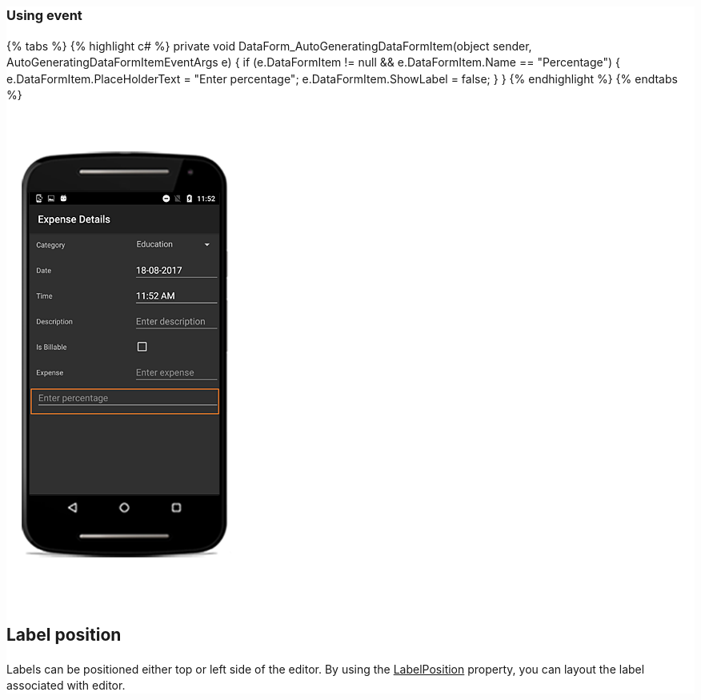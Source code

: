 ### Using event

{% tabs %}
{% highlight c# %}
private void DataForm_AutoGeneratingDataFormItem(object sender, AutoGeneratingDataFormItemEventArgs e)
{
    if (e.DataFormItem != null && e.DataFormItem.Name == "Percentage")
    {
        e.DataFormItem.PlaceHolderText = "Enter percentage";
        e.DataFormItem.ShowLabel = false;
    }
}
{% endhighlight %}
{% endtabs %}

![Hiding label of data form field in Xamarin.Android DataForm](SfDataForm_images/HideLabel.png)

## Label position

Labels can be positioned either top or left side of the editor. By using the [LabelPosition](https://help.syncfusion.com/cr/cref_files/xamarin-android/Syncfusion.SfDataForm.Android~Syncfusion.Android.DataForm.SfDataForm~LabelPosition.html) property, you can layout the label associated with editor.
